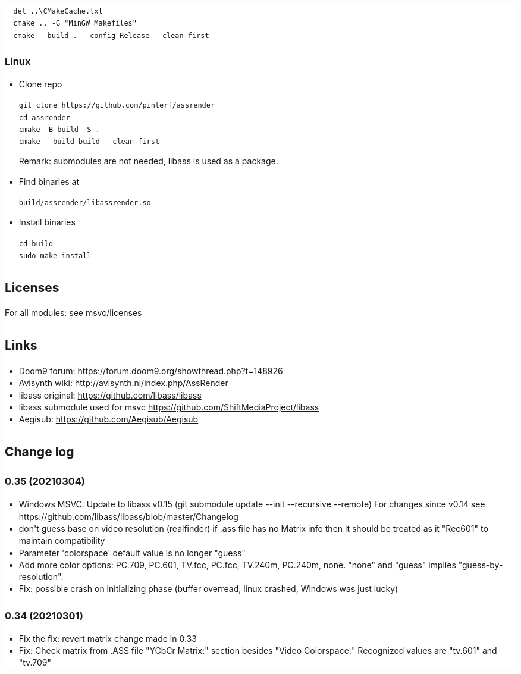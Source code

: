      del ..\CMakeCache.txt
      cmake .. -G "MinGW Makefiles"
      cmake --build . --config Release --clean-first 

### Linux
* Clone repo

      git clone https://github.com/pinterf/assrender
      cd assrender
      cmake -B build -S .
      cmake --build build --clean-first
  
  Remark: submodules are not needed, libass is used as a package.

* Find binaries at
    
      build/assrender/libassrender.so

* Install binaries

      cd build
      sudo make install

## Licenses
  For all modules: see msvc/licenses

## Links
* Doom9 forum: https://forum.doom9.org/showthread.php?t=148926
* Avisynth wiki: http://avisynth.nl/index.php/AssRender
* libass original: https://github.com/libass/libass
* libass submodule used for msvc https://github.com/ShiftMediaProject/libass
* Aegisub: https://github.com/Aegisub/Aegisub

## Change log
### 0.35 (20210304)
* Windows MSVC: Update to libass v0.15
  (git submodule update --init --recursive --remote)
  For changes since v0.14 see https://github.com/libass/libass/blob/master/Changelog
* don't guess base on video resolution (realfinder)
  if .ass file has no Matrix info then it should be treated as it "Rec601" to maintain compatibility
* Parameter 'colorspace' default value is no longer "guess"
* Add more color options: PC.709, PC.601, TV.fcc, PC.fcc, TV.240m, PC.240m, none.
  "none" and "guess" implies "guess-by-resolution".
* Fix: possible crash on initializing phase (buffer overread, linux crashed, Windows was just lucky)

### 0.34 (20210301)
* Fix the fix: revert matrix change made in 0.33	
* Fix: Check matrix from .ASS file "YCbCr Matrix:" section besides "Video Colorspace:"
  Recognized values are "tv.601" and "tv.709"
